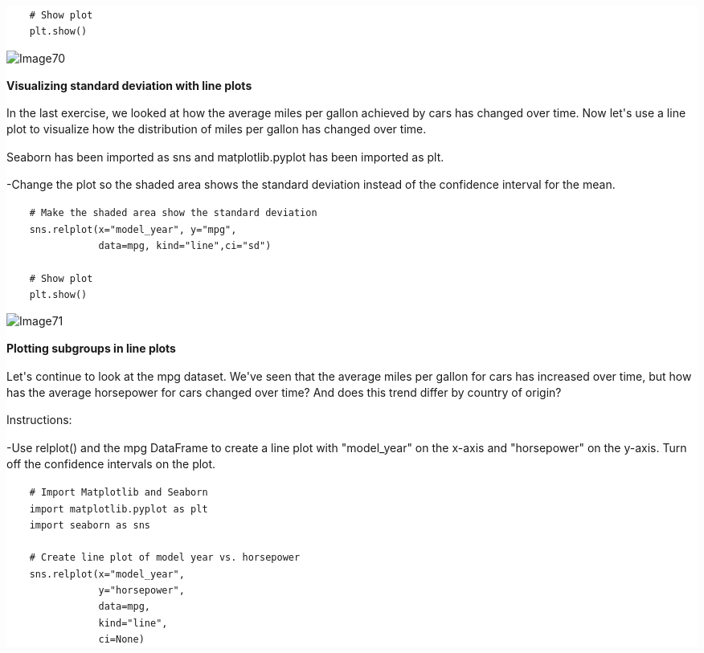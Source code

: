 
        # Show plot
        plt.show()

![Image70](https://github.com/Caiobauab360/Data_Analyst_Course_Portfolio/assets/127256295/5c0f45e9-1cef-4109-a53a-05a4a1c9f08a)

**Visualizing standard deviation with line plots**

In the last exercise, we looked at how the average miles per gallon achieved by cars has changed over time. Now let's use a line plot to visualize how the distribution of miles per gallon has changed over time.

Seaborn has been imported as sns and matplotlib.pyplot has been imported as plt.

-Change the plot so the shaded area shows the standard deviation instead of the confidence interval for the mean.

        # Make the shaded area show the standard deviation
        sns.relplot(x="model_year", y="mpg",
                    data=mpg, kind="line",ci="sd")

        # Show plot
        plt.show()

![Image71](https://github.com/Caiobauab360/Data_Analyst_Course_Portfolio/assets/127256295/1f965aa1-506c-4f28-a71f-4e1b170757a8)


**Plotting subgroups in line plots**

Let's continue to look at the mpg dataset. We've seen that the average miles per gallon for cars has increased over time, but how has the average horsepower for cars changed over time? And does this trend differ by country of origin?

Instructions:

-Use relplot() and the mpg DataFrame to create a line plot with "model_year" on the x-axis and "horsepower" on the y-axis. Turn off the confidence intervals on the plot.

        # Import Matplotlib and Seaborn
        import matplotlib.pyplot as plt
        import seaborn as sns

        # Create line plot of model year vs. horsepower
        sns.relplot(x="model_year", 
                    y="horsepower", 
                    data=mpg, 
                    kind="line", 
                    ci=None)
